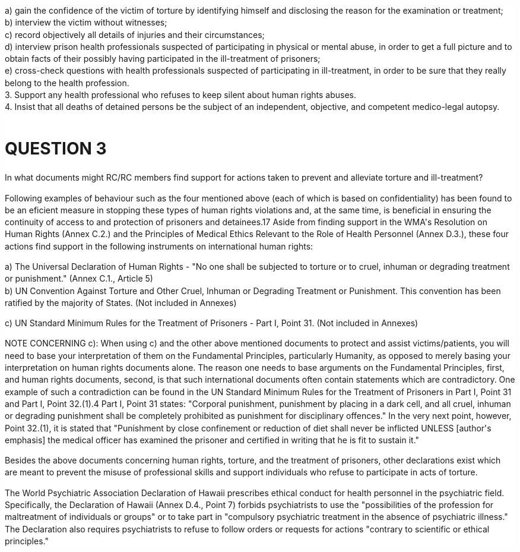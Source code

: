a) gain the confidence of the victim of torture by identifying himself and disclosing the reason for the examination or treatment;   
b) interview the victim without witnesses;   
c) record objectively all details of injuries and their circumstances;   
d) interview prison health professionals suspected of participating in physical or mental abuse, in order to get a full picture and to obtain facts of their possibly having participated in the ill-treatment of prisoners;   
e) cross-check questions with health professionals suspected of participating in ill-treatment, in order to be sure that they really belong to the health profession.   
3. Support any health professional who refuses to keep silent about human rights abuses.   
4. Insist that all deaths of detained persons be the subject of an independent, objective, and competent medico-legal autopsy.  

# QUESTION 3  

In what documents might RC/RC members find support for actions taken to prevent and alleviate torture and ill-treatment?  

Following examples of behaviour such as the four mentioned above (each of which is based on confidentiality) has been found to be an eficient measure in stopping these types of human rights violations and, at the same time, is beneficial in ensuring the continuity of access to and protection of prisoners and detainees.17 Aside from finding support in the WMA's Resolution on Human Rights (Annex C.2.) and the Principles of Medical Ethics Relevant to the Role of Health Personnel (Annex D.3.), these four actions find support in the following instruments on international human rights:  

a) The Universal Declaration of Human Rights - "No one shall be subjected to torture or to cruel, inhuman or degrading treatment or punishment." (Annex C.1., Article 5)   
b) UN Convention Against Torture and Other Cruel, Inhuman or Degrading Treatment or Punishment. This convention has been ratified by the majority of States. (Not included in Annexes)  

c) UN Standard Minimum Rules for the Treatment of Prisoners - Part I, Point 31. (Not included in Annexes)  

NOTE CONCERNING c): When using c) and the other above mentioned documents to protect and assist victims/patients, you will need to base your interpretation of them on the Fundamental Principles, particularly Humanity, as opposed to merely basing your interpretation on human rights documents alone. The reason one needs to base arguments on the Fundamental Principles, first, and human rights documents, second, is that such international documents often contain statements which are contradictory. One example of such a contradiction can be found in the UN Standard Minimum Rules for the Treatment of Prisoners in Part I, Point 31 and Part I, Point 32.(1).4 Part I, Point 31 states: "Corporal punishment, punishment by placing in a dark cell, and all cruel, inhuman or degrading punishment shall be completely prohibited as punishment for disciplinary offences." In the very next point, however, Point 32.(1), it is stated that "Punishment by close confinement or reduction of diet shall never be inflicted UNLESS [author's emphasis] the medical officer has examined the prisoner and certified in writing that he is fit to sustain it."  

Besides the above documents concerning human rights, torture, and the treatment of prisoners, other declarations exist which are meant to prevent the misuse of professional skills and support individuals who refuse to participate in acts of torture.  

The World Psychiatric Association Declaration of Hawaii prescribes ethical conduct for health personnel in the psychiatric field. Specifically, the Declaration of Hawaii (Annex D.4., Point 7) forbids psychiatrists to use the "possibilities of the profession for maltreatment of individuals or groups" or to take part in "compulsory psychiatric treatment in the absence of psychiatric illness." The Declaration also requires psychiatrists to refuse to follow orders or requests for actions "contrary to scientific or ethical principles."  
